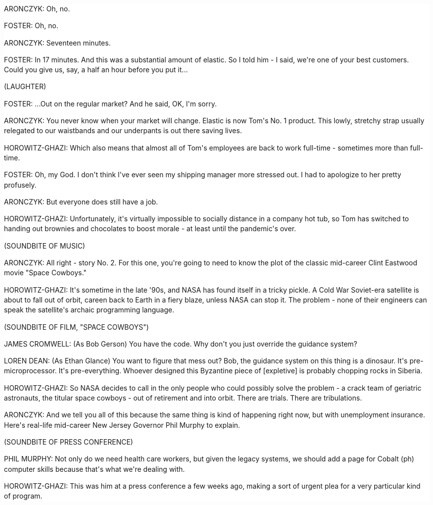 ARONCZYK: Oh, no.

FOSTER: Oh, no.

ARONCZYK: Seventeen minutes.

FOSTER: In 17 minutes. And this was a substantial amount of elastic. So I told him - I said, we're one of your best customers. Could you give us, say, a half an hour before you put it...

(LAUGHTER)

FOSTER: ...Out on the regular market? And he said, OK, I'm sorry.

ARONCZYK: You never know when your market will change. Elastic is now Tom's No. 1 product. This lowly, stretchy strap usually relegated to our waistbands and our underpants is out there saving lives.

HOROWITZ-GHAZI: Which also means that almost all of Tom's employees are back to work full-time - sometimes more than full-time.

FOSTER: Oh, my God. I don't think I've ever seen my shipping manager more stressed out. I had to apologize to her pretty profusely.

ARONCZYK: But everyone does still have a job.

HOROWITZ-GHAZI: Unfortunately, it's virtually impossible to socially distance in a company hot tub, so Tom has switched to handing out brownies and chocolates to boost morale - at least until the pandemic's over.

(SOUNDBITE OF MUSIC)

ARONCZYK: All right - story No. 2. For this one, you're going to need to know the plot of the classic mid-career Clint Eastwood movie "Space Cowboys."

HOROWITZ-GHAZI: It's sometime in the late '90s, and NASA has found itself in a tricky pickle. A Cold War Soviet-era satellite is about to fall out of orbit, careen back to Earth in a fiery blaze, unless NASA can stop it. The problem - none of their engineers can speak the satellite's archaic programming language.

(SOUNDBITE OF FILM, "SPACE COWBOYS")

JAMES CROMWELL: (As Bob Gerson) You have the code. Why don't you just override the guidance system?

LOREN DEAN: (As Ethan Glance) You want to figure that mess out? Bob, the guidance system on this thing is a dinosaur. It's pre-microprocessor. It's pre-everything. Whoever designed this Byzantine piece of [expletive] is probably chopping rocks in Siberia.

HOROWITZ-GHAZI: So NASA decides to call in the only people who could possibly solve the problem - a crack team of geriatric astronauts, the titular space cowboys - out of retirement and into orbit. There are trials. There are tribulations.

ARONCZYK: And we tell you all of this because the same thing is kind of happening right now, but with unemployment insurance. Here's real-life mid-career New Jersey Governor Phil Murphy to explain.

(SOUNDBITE OF PRESS CONFERENCE)

PHIL MURPHY: Not only do we need health care workers, but given the legacy systems, we should add a page for Cobalt (ph) computer skills because that's what we're dealing with.

HOROWITZ-GHAZI: This was him at a press conference a few weeks ago, making a sort of urgent plea for a very particular kind of program.
